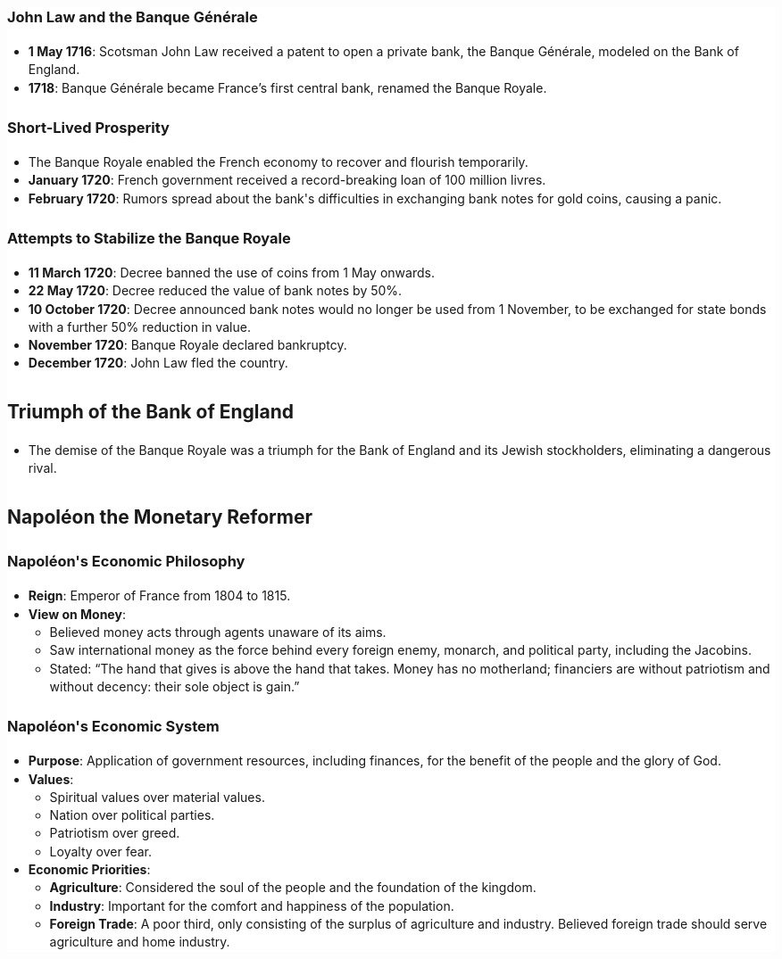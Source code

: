 ### John Law and the Banque Générale
- **1 May 1716**: Scotsman John Law received a patent to open a private bank, the Banque Générale, modeled on the Bank of England.
- **1718**: Banque Générale became France’s first central bank, renamed the Banque Royale.

### Short-Lived Prosperity
- The Banque Royale enabled the French economy to recover and flourish temporarily.
- **January 1720**: French government received a record-breaking loan of 100 million livres.
- **February 1720**: Rumors spread about the bank's difficulties in exchanging bank notes for gold coins, causing a panic.

### Attempts to Stabilize the Banque Royale
- **11 March 1720**: Decree banned the use of coins from 1 May onwards.
- **22 May 1720**: Decree reduced the value of bank notes by 50%.
- **10 October 1720**: Decree announced bank notes would no longer be used from 1 November, to be exchanged for state bonds with a further 50% reduction in value.
- **November 1720**: Banque Royale declared bankruptcy.
- **December 1720**: John Law fled the country.

## Triumph of the Bank of England
- The demise of the Banque Royale was a triumph for the Bank of England and its Jewish stockholders, eliminating a dangerous rival.



## Napoléon the Monetary Reformer

### Napoléon's Economic Philosophy
- **Reign**: Emperor of France from 1804 to 1815.
- **View on Money**:
  - Believed money acts through agents unaware of its aims.
  - Saw international money as the force behind every foreign enemy, monarch, and political party, including the Jacobins.
  - Stated: “The hand that gives is above the hand that takes. Money has no motherland; financiers are without patriotism and without decency: their sole object is gain.”

### Napoléon's Economic System
- **Purpose**: Application of government resources, including finances, for the benefit of the people and the glory of God.
- **Values**:
  - Spiritual values over material values.
  - Nation over political parties.
  - Patriotism over greed.
  - Loyalty over fear.
- **Economic Priorities**:
  - **Agriculture**: Considered the soul of the people and the foundation of the kingdom.
  - **Industry**: Important for the comfort and happiness of the population.
  - **Foreign Trade**: A poor third, only consisting of the surplus of agriculture and industry. Believed foreign trade should serve agriculture and home industry.
